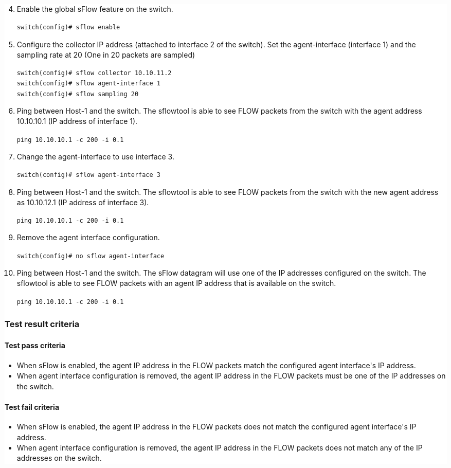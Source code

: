4. Enable the global sFlow feature on the switch.
    ```
    switch(config)# sflow enable
    ```

5. Configure the collector IP address (attached to interface 2 of the switch).
   Set the agent-interface (interface 1) and the sampling rate at 20 (One in 20 packets are sampled)
    ```
    switch(config)# sflow collector 10.10.11.2
    switch(config)# sflow agent-interface 1
    switch(config)# sflow sampling 20
    ```

6. Ping between Host-1 and the switch. The sflowtool is able to see FLOW packets from the switch with the agent address 10.10.10.1 (IP address of interface 1).
    ```
    ping 10.10.10.1 -c 200 -i 0.1
    ```

7. Change the agent-interface to use interface 3.
    ```
    switch(config)# sflow agent-interface 3
    ```

8. Ping between Host-1 and the switch. The sflowtool is able to see FLOW packets from the switch with the new agent address as 10.10.12.1 (IP address of interface 3).
    ```
    ping 10.10.10.1 -c 200 -i 0.1
    ```

9. Remove the agent interface configuration.
   ```
   switch(config)# no sflow agent-interface
   ```

10. Ping between Host-1 and the switch. The sFlow datagram will use one of the IP addresses configured on the switch. The sflowtool is able to see FLOW packets with an agent IP address that is available on the switch.
    ```
    ping 10.10.10.1 -c 200 -i 0.1
    ```

### Test result criteria
#### Test pass criteria
- When sFlow is enabled, the agent IP address in the FLOW packets match the configured agent interface's IP address.
- When agent interface configuration is removed, the agent IP address in the FLOW packets must be one of the IP addresses on the switch.

#### Test fail criteria
- When sFlow is enabled, the agent IP address in the FLOW packets does not match the configured agent interface's IP address.
- When agent interface configuration is removed, the agent IP address in the FLOW packets does not match any of the IP addresses on the switch.
